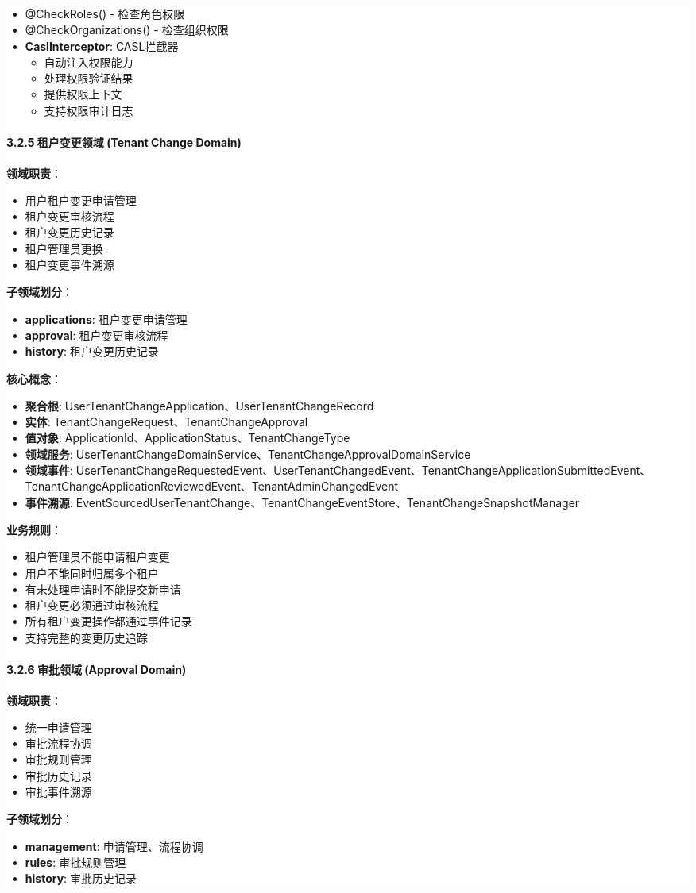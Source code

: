   - @CheckRoles() - 检查角色权限
  - @CheckOrganizations() - 检查组织权限
- **CaslInterceptor**: CASL拦截器
  - 自动注入权限能力
  - 处理权限验证结果
  - 提供权限上下文
  - 支持权限审计日志

#### 3.2.5 租户变更领域 (Tenant Change Domain)

**领域职责**：
- 用户租户变更申请管理
- 租户变更审核流程
- 租户变更历史记录
- 租户管理员更换
- 租户变更事件溯源

**子领域划分**：
- **applications**: 租户变更申请管理
- **approval**: 租户变更审核流程
- **history**: 租户变更历史记录

**核心概念**：
- **聚合根**: UserTenantChangeApplication、UserTenantChangeRecord
- **实体**: TenantChangeRequest、TenantChangeApproval
- **值对象**: ApplicationId、ApplicationStatus、TenantChangeType
- **领域服务**: UserTenantChangeDomainService、TenantChangeApprovalDomainService
- **领域事件**: UserTenantChangeRequestedEvent、UserTenantChangedEvent、TenantChangeApplicationSubmittedEvent、TenantChangeApplicationReviewedEvent、TenantAdminChangedEvent
- **事件溯源**: EventSourcedUserTenantChange、TenantChangeEventStore、TenantChangeSnapshotManager

**业务规则**：
- 租户管理员不能申请租户变更
- 用户不能同时归属多个租户
- 有未处理申请时不能提交新申请
- 租户变更必须通过审核流程
- 所有租户变更操作都通过事件记录
- 支持完整的变更历史追踪



#### 3.2.6 审批领域 (Approval Domain)

**领域职责**：
- 统一申请管理
- 审批流程协调
- 审批规则管理
- 审批历史记录
- 审批事件溯源

**子领域划分**：
- **management**: 申请管理、流程协调
- **rules**: 审批规则管理
- **history**: 审批历史记录
